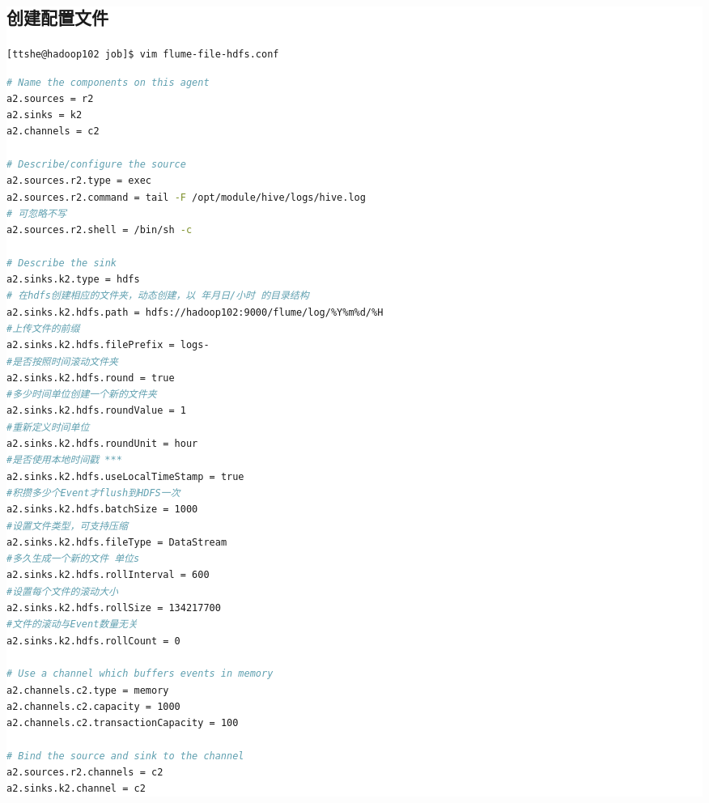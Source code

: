

## 创建配置文件

```bash
[ttshe@hadoop102 job]$ vim flume-file-hdfs.conf
```

```bash
# Name the components on this agent
a2.sources = r2
a2.sinks = k2
a2.channels = c2

# Describe/configure the source
a2.sources.r2.type = exec
a2.sources.r2.command = tail -F /opt/module/hive/logs/hive.log
# 可忽略不写
a2.sources.r2.shell = /bin/sh -c 

# Describe the sink
a2.sinks.k2.type = hdfs
# 在hdfs创建相应的文件夹，动态创建，以 年月日/小时 的目录结构
a2.sinks.k2.hdfs.path = hdfs://hadoop102:9000/flume/log/%Y%m%d/%H
#上传文件的前缀
a2.sinks.k2.hdfs.filePrefix = logs-
#是否按照时间滚动文件夹
a2.sinks.k2.hdfs.round = true
#多少时间单位创建一个新的文件夹
a2.sinks.k2.hdfs.roundValue = 1
#重新定义时间单位
a2.sinks.k2.hdfs.roundUnit = hour
#是否使用本地时间戳 ***
a2.sinks.k2.hdfs.useLocalTimeStamp = true
#积攒多少个Event才flush到HDFS一次
a2.sinks.k2.hdfs.batchSize = 1000
#设置文件类型，可支持压缩
a2.sinks.k2.hdfs.fileType = DataStream
#多久生成一个新的文件 单位s
a2.sinks.k2.hdfs.rollInterval = 600
#设置每个文件的滚动大小
a2.sinks.k2.hdfs.rollSize = 134217700
#文件的滚动与Event数量无关
a2.sinks.k2.hdfs.rollCount = 0

# Use a channel which buffers events in memory
a2.channels.c2.type = memory
a2.channels.c2.capacity = 1000
a2.channels.c2.transactionCapacity = 100

# Bind the source and sink to the channel
a2.sources.r2.channels = c2
a2.sinks.k2.channel = c2
```
